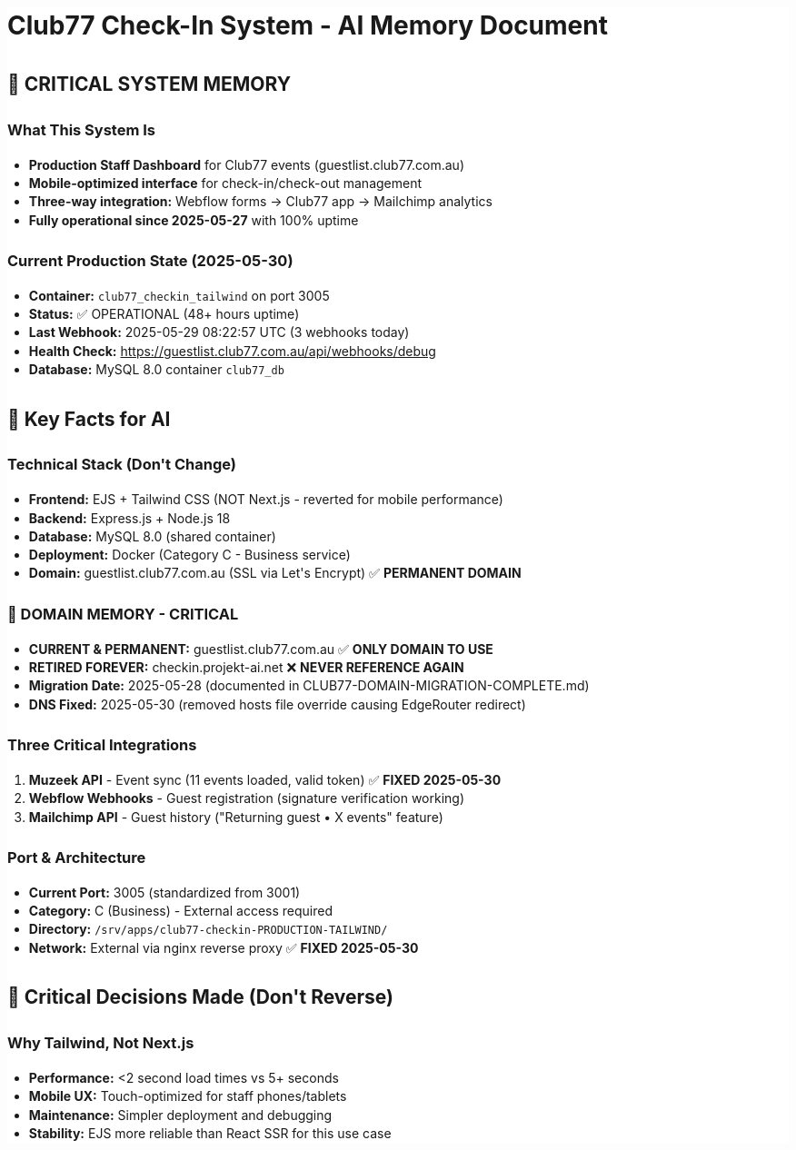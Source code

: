 # Club77 Check-In System - AI Memory Document

## 🧠 **CRITICAL SYSTEM MEMORY**

### **What This System Is**
- **Production Staff Dashboard** for Club77 events (guestlist.club77.com.au)
- **Mobile-optimized interface** for check-in/check-out management
- **Three-way integration:** Webflow forms → Club77 app → Mailchimp analytics
- **Fully operational since 2025-05-27** with 100% uptime

### **Current Production State (2025-05-30)**
- **Container:** `club77_checkin_tailwind` on port 3005
- **Status:** ✅ OPERATIONAL (48+ hours uptime)
- **Last Webhook:** 2025-05-29 08:22:57 UTC (3 webhooks today)
- **Health Check:** https://guestlist.club77.com.au/api/webhooks/debug
- **Database:** MySQL 8.0 container `club77_db`

## 🎯 **Key Facts for AI**

### **Technical Stack (Don't Change)**
- **Frontend:** EJS + Tailwind CSS (NOT Next.js - reverted for mobile performance)
- **Backend:** Express.js + Node.js 18
- **Database:** MySQL 8.0 (shared container)
- **Deployment:** Docker (Category C - Business service)
- **Domain:** guestlist.club77.com.au (SSL via Let's Encrypt) ✅ **PERMANENT DOMAIN**

### **🚨 DOMAIN MEMORY - CRITICAL**
- **CURRENT & PERMANENT:** guestlist.club77.com.au ✅ **ONLY DOMAIN TO USE**
- **RETIRED FOREVER:** checkin.projekt-ai.net ❌ **NEVER REFERENCE AGAIN**
- **Migration Date:** 2025-05-28 (documented in CLUB77-DOMAIN-MIGRATION-COMPLETE.md)
- **DNS Fixed:** 2025-05-30 (removed hosts file override causing EdgeRouter redirect)

### **Three Critical Integrations**
1. **Muzeek API** - Event sync (11 events loaded, valid token) ✅ **FIXED 2025-05-30**
2. **Webflow Webhooks** - Guest registration (signature verification working)
3. **Mailchimp API** - Guest history ("Returning guest • X events" feature)

### **Port & Architecture**
- **Current Port:** 3005 (standardized from 3001)
- **Category:** C (Business) - External access required
- **Directory:** `/srv/apps/club77-checkin-PRODUCTION-TAILWIND/`
- **Network:** External via nginx reverse proxy ✅ **FIXED 2025-05-30**

## 🚨 **Critical Decisions Made (Don't Reverse)**

### **Why Tailwind, Not Next.js**
- **Performance:** <2 second load times vs 5+ seconds
- **Mobile UX:** Touch-optimized for staff phones/tablets
- **Maintenance:** Simpler deployment and debugging
- **Stability:** EJS more reliable than React SSR for this use case
